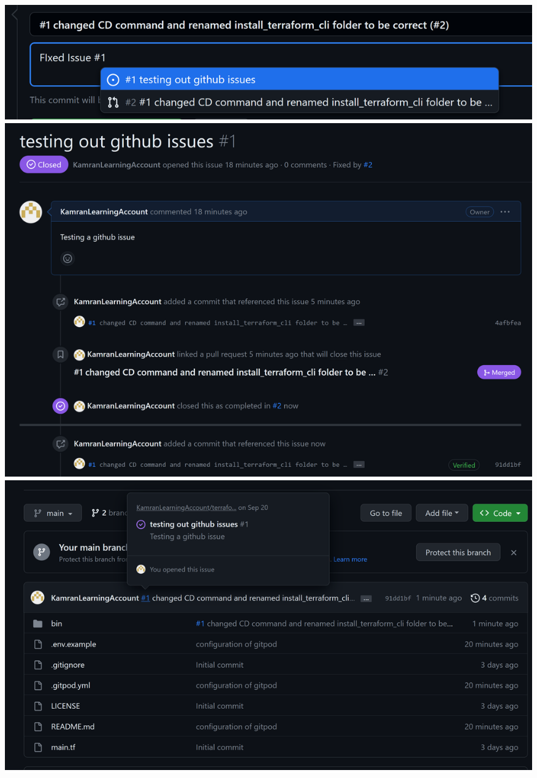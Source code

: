 ![Alt text](<note_assets/Braching_tagging_and_prs/Untitled 8.png>)![Alt text](<note_assets/Braching_tagging_and_prs/Untitled 9.png>)![Alt text](<note_assets/Braching_tagging_and_prs/Untitled 10.png>)
